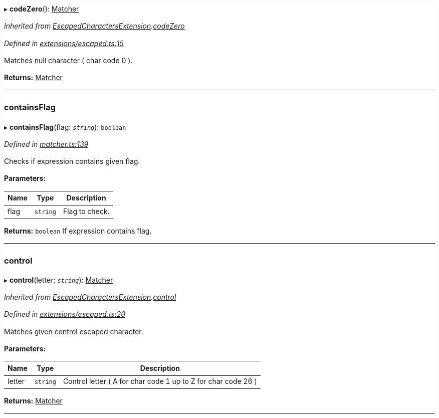 ▸ **codeZero**(): [Matcher](matcher.md)

*Inherited from [EscapedCharactersExtension](../interfaces/escapedcharactersextension.md).[codeZero](../interfaces/escapedcharactersextension.md#codezero)*

*Defined in [extensions/escaped.ts:15](https://github.com/areknawo/Rex/blob/cd201a2/src/extensions/escaped.ts#L15)*

Matches null character ( char code 0 ).

**Returns:** [Matcher](matcher.md)

___
<a id="containsflag"></a>

###  containsFlag

▸ **containsFlag**(flag: *`string`*): `boolean`

*Defined in [matcher.ts:139](https://github.com/areknawo/Rex/blob/cd201a2/src/matcher.ts#L139)*

Checks if expression contains given flag.

**Parameters:**

| Name | Type | Description |
| ------ | ------ | ------ |
| flag | `string` |  Flag to check. |

**Returns:** `boolean`
If expression contains flag.

___
<a id="control"></a>

###  control

▸ **control**(letter: *`string`*): [Matcher](matcher.md)

*Inherited from [EscapedCharactersExtension](../interfaces/escapedcharactersextension.md).[control](../interfaces/escapedcharactersextension.md#control)*

*Defined in [extensions/escaped.ts:20](https://github.com/areknawo/Rex/blob/cd201a2/src/extensions/escaped.ts#L20)*

Matches given control escaped character.

**Parameters:**

| Name | Type | Description |
| ------ | ------ | ------ |
| letter | `string` |  Control letter ( A for char code 1 up to Z for char code 26 ) |

**Returns:** [Matcher](matcher.md)

___
<a id="createchannel"></a>
